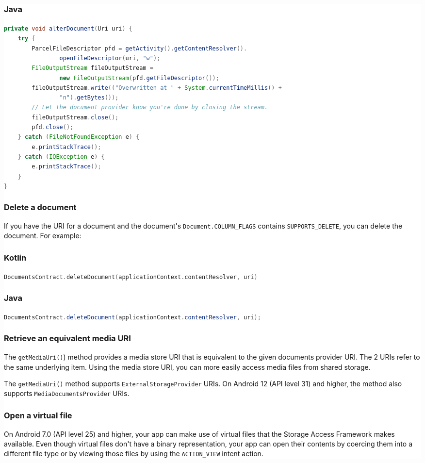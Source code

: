 ### Java

```java
private void alterDocument(Uri uri) {
    try {
        ParcelFileDescriptor pfd = getActivity().getContentResolver().
                openFileDescriptor(uri, "w");
        FileOutputStream fileOutputStream =
                new FileOutputStream(pfd.getFileDescriptor());
        fileOutputStream.write(("Overwritten at " + System.currentTimeMillis() +
                "n").getBytes());
        // Let the document provider know you're done by closing the stream.
        fileOutputStream.close();
        pfd.close();
    } catch (FileNotFoundException e) {
        e.printStackTrace();
    } catch (IOException e) {
        e.printStackTrace();
    }
}
```

### Delete a document

If you have the URI for a document and the document's `Document.COLUMN_FLAGS` contains `SUPPORTS_DELETE`, you can delete the document. For example:

### Kotlin

```kotlin
DocumentsContract.deleteDocument(applicationContext.contentResolver, uri)
```

### Java

```java
DocumentsContract.deleteDocument(applicationContext.contentResolver, uri);
```

### Retrieve an equivalent media URI

The `getMediaUri()`) method provides a media store URI that is equivalent to the given documents provider URI. The 2 URIs refer to the same underlying item. Using the media store URI, you can more easily access media files from shared storage.

The `getMediaUri()` method supports `ExternalStorageProvider` URIs. On Android 12 (API level 31) and higher, the method also supports `MediaDocumentsProvider` URIs.

### Open a virtual file

On Android 7.0 (API level 25) and higher, your app can make use of virtual files that the Storage Access Framework makes available. Even though virtual files don't have a binary representation, your app can open their contents by coercing them into a different file type or by viewing those files by using the `ACTION_VIEW` intent action.

